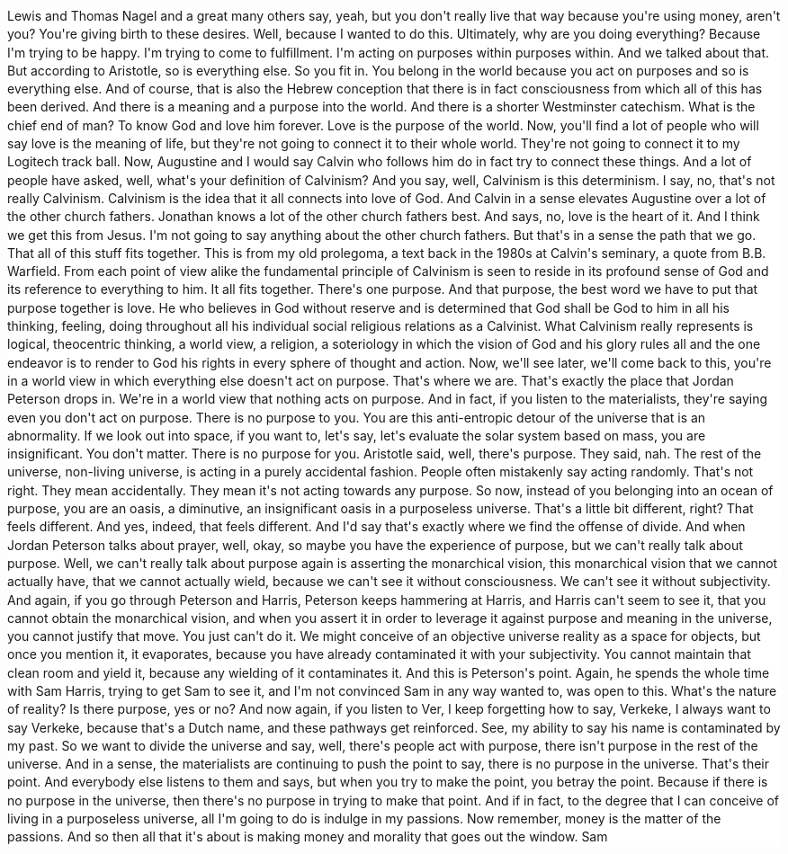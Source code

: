 Lewis and Thomas Nagel and a great many others say, yeah, but you don't really live that way because you're using money, aren't you? You're giving birth to these desires. Well, because I wanted to do this. Ultimately, why are you doing everything? Because I'm trying to be happy. I'm trying to come to fulfillment. I'm acting on purposes within purposes within. And we talked about that. But according to Aristotle, so is everything else. So you fit in. You belong in the world because you act on purposes and so is everything else. And of course, that is also the Hebrew conception that there is in fact consciousness from which all of this has been derived. And there is a meaning and a purpose into the world. And there is a shorter Westminster catechism. What is the chief end of man? To know God and love him forever. Love is the purpose of the world. Now, you'll find a lot of people who will say love is the meaning of life, but they're not going to connect it to their whole world. They're not going to connect it to my Logitech track ball. Now, Augustine and I would say Calvin who follows him do in fact try to connect these things. And a lot of people have asked, well, what's your definition of Calvinism? And you say, well, Calvinism is this determinism. I say, no, that's not really Calvinism. Calvinism is the idea that it all connects into love of God. And Calvin in a sense elevates Augustine over a lot of the other church fathers. Jonathan knows a lot of the other church fathers best. And says, no, love is the heart of it. And I think we get this from Jesus. I'm not going to say anything about the other church fathers. But that's in a sense the path that we go. That all of this stuff fits together. This is from my old prolegoma, a text back in the 1980s at Calvin's seminary, a quote from B.B. Warfield. From each point of view alike the fundamental principle of Calvinism is seen to reside in its profound sense of God and its reference to everything to him. It all fits together. There's one purpose. And that purpose, the best word we have to put that purpose together is love. He who believes in God without reserve and is determined that God shall be God to him in all his thinking, feeling, doing throughout all his individual social religious relations as a Calvinist. What Calvinism really represents is logical, theocentric thinking, a world view, a religion, a soteriology in which the vision of God and his glory rules all and the one endeavor is to render to God his rights in every sphere of thought and action. Now, we'll see later, we'll come back to this, you're in a world view in which everything else doesn't act on purpose. That's where we are. That's exactly the place that Jordan Peterson drops in. We're in a world view that nothing acts on purpose. And in fact, if you listen to the materialists, they're saying even you don't act on purpose. There is no purpose to you. You are this anti-entropic detour of the universe that is an abnormality. If we look out into space, if you want to, let's say, let's evaluate the solar system based on mass, you are insignificant. You don't matter. There is no purpose for you. Aristotle said, well, there's purpose. They said, nah. The rest of the universe, non-living universe, is acting in a purely accidental fashion. People often mistakenly say acting randomly. That's not right. They mean accidentally. They mean it's not acting towards any purpose. So now, instead of you belonging into an ocean of purpose, you are an oasis, a diminutive, an insignificant oasis in a purposeless universe. That's a little bit different, right? That feels different. And yes, indeed, that feels different. And I'd say that's exactly where we find the offense of divide. And when Jordan Peterson talks about prayer, well, okay, so maybe you have the experience of purpose, but we can't really talk about purpose. Well, we can't really talk about purpose again is asserting the monarchical vision, this monarchical vision that we cannot actually have, that we cannot actually wield, because we can't see it without consciousness. We can't see it without subjectivity. And again, if you go through Peterson and Harris, Peterson keeps hammering at Harris, and Harris can't seem to see it, that you cannot obtain the monarchical vision, and when you assert it in order to leverage it against purpose and meaning in the universe, you cannot justify that move. You just can't do it. We might conceive of an objective universe reality as a space for objects, but once you mention it, it evaporates, because you have already contaminated it with your subjectivity. You cannot maintain that clean room and yield it, because any wielding of it contaminates it. And this is Peterson's point. Again, he spends the whole time with Sam Harris, trying to get Sam to see it, and I'm not convinced Sam in any way wanted to, was open to this. What's the nature of reality? Is there purpose, yes or no? And now again, if you listen to Ver, I keep forgetting how to say, Verkeke, I always want to say Verkeke, because that's a Dutch name, and these pathways get reinforced. See, my ability to say his name is contaminated by my past. So we want to divide the universe and say, well, there's people act with purpose, there isn't purpose in the rest of the universe. And in a sense, the materialists are continuing to push the point to say, there is no purpose in the universe. That's their point. And everybody else listens to them and says, but when you try to make the point, you betray the point. Because if there is no purpose in the universe, then there's no purpose in trying to make that point. And if in fact, to the degree that I can conceive of living in a purposeless universe, all I'm going to do is indulge in my passions. Now remember, money is the matter of the passions. And so then all that it's about is making money and morality that goes out the window. Sam